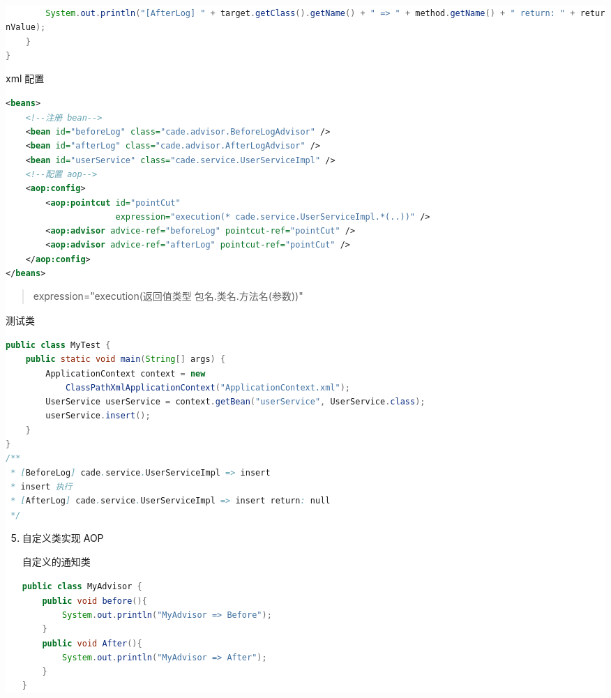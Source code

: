    ```java
           System.out.println("[AfterLog] " + target.getClass().getName() + " => " + method.getName() + " return: " + returnValue);
       }
   }
   ```

   xml 配置

   ```xml
   <beans>
       <!--注册 bean-->
       <bean id="beforeLog" class="cade.advisor.BeforeLogAdvisor" />
       <bean id="afterLog" class="cade.advisor.AfterLogAdvisor" />
       <bean id="userService" class="cade.service.UserServiceImpl" />
       <!--配置 aop-->
       <aop:config>
           <aop:pointcut id="pointCut" 
                         expression="execution(* cade.service.UserServiceImpl.*(..))" />
           <aop:advisor advice-ref="beforeLog" pointcut-ref="pointCut" />
           <aop:advisor advice-ref="afterLog" pointcut-ref="pointCut" />
       </aop:config>
   </beans>
   ```

   > expression="execution(返回值类型 包名.类名.方法名(参数))"

   测试类

   ```java
   public class MyTest {
       public static void main(String[] args) {
           ApplicationContext context = new 
               ClassPathXmlApplicationContext("ApplicationContext.xml");
           UserService userService = context.getBean("userService", UserService.class);
           userService.insert();
       }
   }
   /**
    * [BeforeLog] cade.service.UserServiceImpl => insert
    * insert 执行
    * [AfterLog] cade.service.UserServiceImpl => insert return: null
    */
   ```

5. 自定义类实现 AOP

   自定义的通知类

   ```java
   public class MyAdvisor {
       public void before(){
           System.out.println("MyAdvisor => Before");
       }
       public void After(){
           System.out.println("MyAdvisor => After");
       }
   }
   ```
